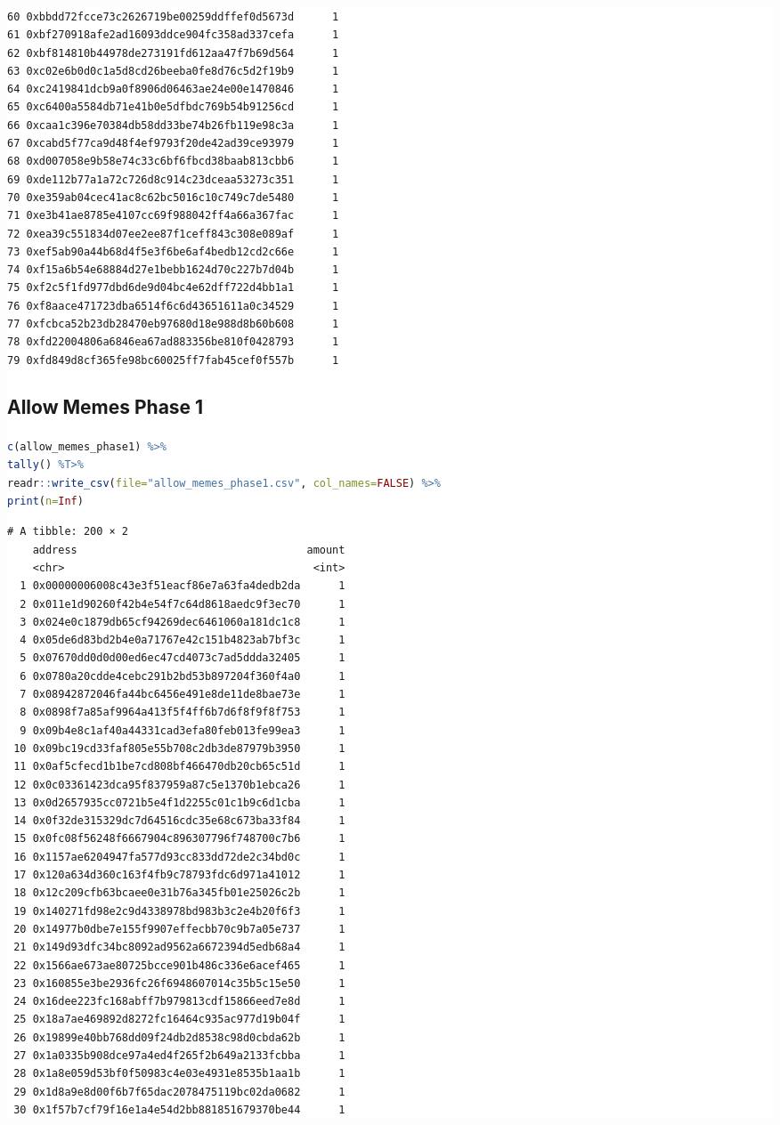     60 0xbbdd72fcce73c2626719be00259ddffef0d5673d      1
    61 0xbf270918afe2ad16093ddce904fc358ad337cefa      1
    62 0xbf814810b44978de273191fd612aa47f7b69d564      1
    63 0xc02e6b0d0c1a5d8cd26beeba0fe8d76c5d2f19b9      1
    64 0xc2419841dcb9a0f8906d06463ae24e00e1470846      1
    65 0xc6400a5584db71e41b0e5dfbdc769b54b91256cd      1
    66 0xcaa1c396e70384db58dd33be74b26fb119e98c3a      1
    67 0xcabd5f77ca9d48f4ef9793f20de42ad39ce93979      1
    68 0xd007058e9b58e74c33c6bf6fbcd38baab813cbb6      1
    69 0xde112b77a1a72c726d8c914c23dceaa53273c351      1
    70 0xe359ab04cec41ac8c62bc5016c10c749c7de5480      1
    71 0xe3b41ae8785e4107cc69f988042ff4a66a367fac      1
    72 0xea39c551834d07ee2ee87f1ceff843c308e089af      1
    73 0xef5ab90a44b68d4f5e3f6be6af4bedb12cd2c66e      1
    74 0xf15a6b54e68884d27e1bebb1624d70c227b7d04b      1
    75 0xf2c5f1fd977dbd6de9d04bc4e62dff722d4bb1a1      1
    76 0xf8aace471723dba6514f6c6d43651611a0c34529      1
    77 0xfcbca52b23db28470eb97680d18e988d8b60b608      1
    78 0xfd22004806a6846ea67ad883356be810f0428793      1
    79 0xfd849d8cf365fe98bc60025ff7fab45cef0f557b      1

## Allow Memes Phase 1

``` r
c(allow_memes_phase1) %>%
tally() %T>%
readr::write_csv(file="allow_memes_phase1.csv", col_names=FALSE) %>%
print(n=Inf)
```

    # A tibble: 200 × 2
        address                                    amount
        <chr>                                       <int>
      1 0x00000006008c43e3f51eacf86e7a63fa4dedb2da      1
      2 0x011e1d90260f42b4e54f7c64d8618aedc9f3ec70      1
      3 0x024e0c1879db65cf94269dec6461060a181dc1c8      1
      4 0x05de6d83bd2b4e0a71767e42c151b4823ab7bf3c      1
      5 0x07670dd0d0d00ed6ec47cd4073c7ad5ddda32405      1
      6 0x0780a20cdde4cebc291b2bd53b897204f360f4a0      1
      7 0x08942872046fa44bc6456e491e8de11de8bae73e      1
      8 0x0898f7a85af9964a413f5f4ff6b7d6f8f9f8f753      1
      9 0x09b4e8c1af40a44331cad3efa80feb013fe99ea3      1
     10 0x09bc19cd33faf805e55b708c2db3de87979b3950      1
     11 0x0af5cfecd1b1be7cd808bf466470db20cb65c51d      1
     12 0x0c03361423dca95f837959a87c5e1370b1ebca26      1
     13 0x0d2657935cc0721b5e4f1d2255c01c1b9c6d1cba      1
     14 0x0f32de315329dc7d64516cdc35e68c673ba33f84      1
     15 0x0fc08f56248f6667904c896307796f748700c7b6      1
     16 0x1157ae6204947fa577d93cc833dd72de2c34bd0c      1
     17 0x120a634d360c163f4fb9c78793fdc6d971a41012      1
     18 0x12c209cfb63bcaee0e31b76a345fb01e25026c2b      1
     19 0x140271fd98e2c9d4338978bd983b3c2e4b20f6f3      1
     20 0x14977b0dbe7e155f9907effecbb70c9b7a05e737      1
     21 0x149d93dfc34bc8092ad9562a6672394d5edb68a4      1
     22 0x1566ae673ae80725bcce901b486c336e6acef465      1
     23 0x160855e3be2936fc26f6948607014c35b5c15e50      1
     24 0x16dee223fc168abff7b979813cdf15866eed7e8d      1
     25 0x18a7ae469892d8272fc16464c935ac977d19b04f      1
     26 0x19899e40bb768dd09f24db2d8538c98d0cbda62b      1
     27 0x1a0335b908dce97a4ed4f265f2b649a2133fcbba      1
     28 0x1a8e059d53bf0f50983c4e03e4931e8535b1aa1b      1
     29 0x1d8a9e8d00f6b7f65dac2078475119bc02da0682      1
     30 0x1f57b7cf79f16e1a4e54d2bb881851679370be44      1